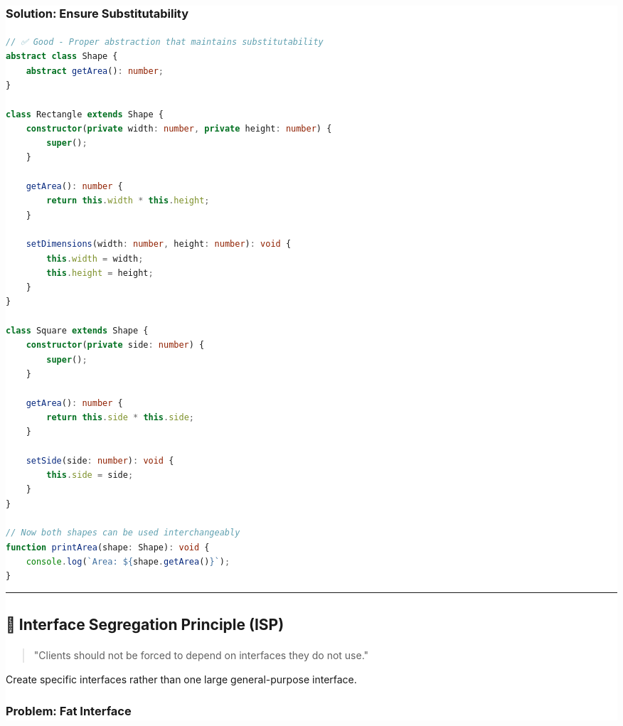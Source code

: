 ### **Solution: Ensure Substitutability**

```typescript
// ✅ Good - Proper abstraction that maintains substitutability
abstract class Shape {
	abstract getArea(): number;
}

class Rectangle extends Shape {
	constructor(private width: number, private height: number) {
		super();
	}

	getArea(): number {
		return this.width * this.height;
	}

	setDimensions(width: number, height: number): void {
		this.width = width;
		this.height = height;
	}
}

class Square extends Shape {
	constructor(private side: number) {
		super();
	}

	getArea(): number {
		return this.side * this.side;
	}

	setSide(side: number): void {
		this.side = side;
	}
}

// Now both shapes can be used interchangeably
function printArea(shape: Shape): void {
	console.log(`Area: ${shape.getArea()}`);
}
```

---

## 🔌 Interface Segregation Principle (ISP)

> "Clients should not be forced to depend on interfaces they do not use."

Create specific interfaces rather than one large general-purpose interface.

### **Problem: Fat Interface**
